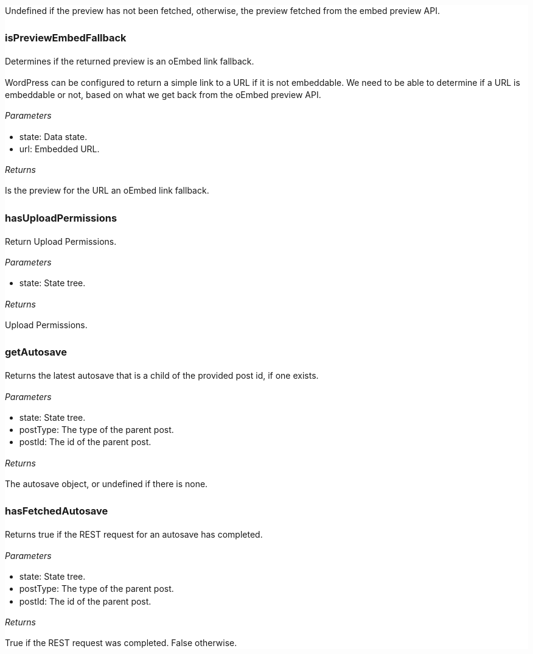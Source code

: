 Undefined if the preview has not been fetched, otherwise, the preview fetched from the embed preview API.

### isPreviewEmbedFallback

Determines if the returned preview is an oEmbed link fallback.

WordPress can be configured to return a simple link to a URL if it is not embeddable.
We need to be able to determine if a URL is embeddable or not, based on what we
get back from the oEmbed preview API.

*Parameters*

 * state: Data state.
 * url: Embedded URL.

*Returns*

Is the preview for the URL an oEmbed link fallback.

### hasUploadPermissions

Return Upload Permissions.

*Parameters*

 * state: State tree.

*Returns*

Upload Permissions.

### getAutosave

Returns the latest autosave that is a child of the provided post id, if one exists.

*Parameters*

 * state: State tree.
 * postType: The type of the parent post.
 * postId: The id of the parent post.

*Returns*

The autosave object, or undefined if there is none.

### hasFetchedAutosave

Returns true if the REST request for an autosave has completed.

*Parameters*

 * state: State tree.
 * postType: The type of the parent post.
 * postId: The id of the parent post.

*Returns*

True if the REST request was completed. False otherwise.
